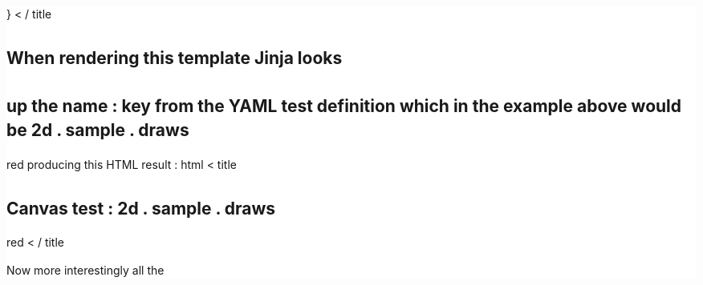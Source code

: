 }
<
/
title
>
When
rendering
this
template
Jinja
looks
-
up
the
name
:
key
from
the
YAML
test
definition
which
in
the
example
above
would
be
2d
.
sample
.
draws
-
red
producing
this
HTML
result
:
html
<
title
>
Canvas
test
:
2d
.
sample
.
draws
-
red
<
/
title
>
Now
more
interestingly
all
the